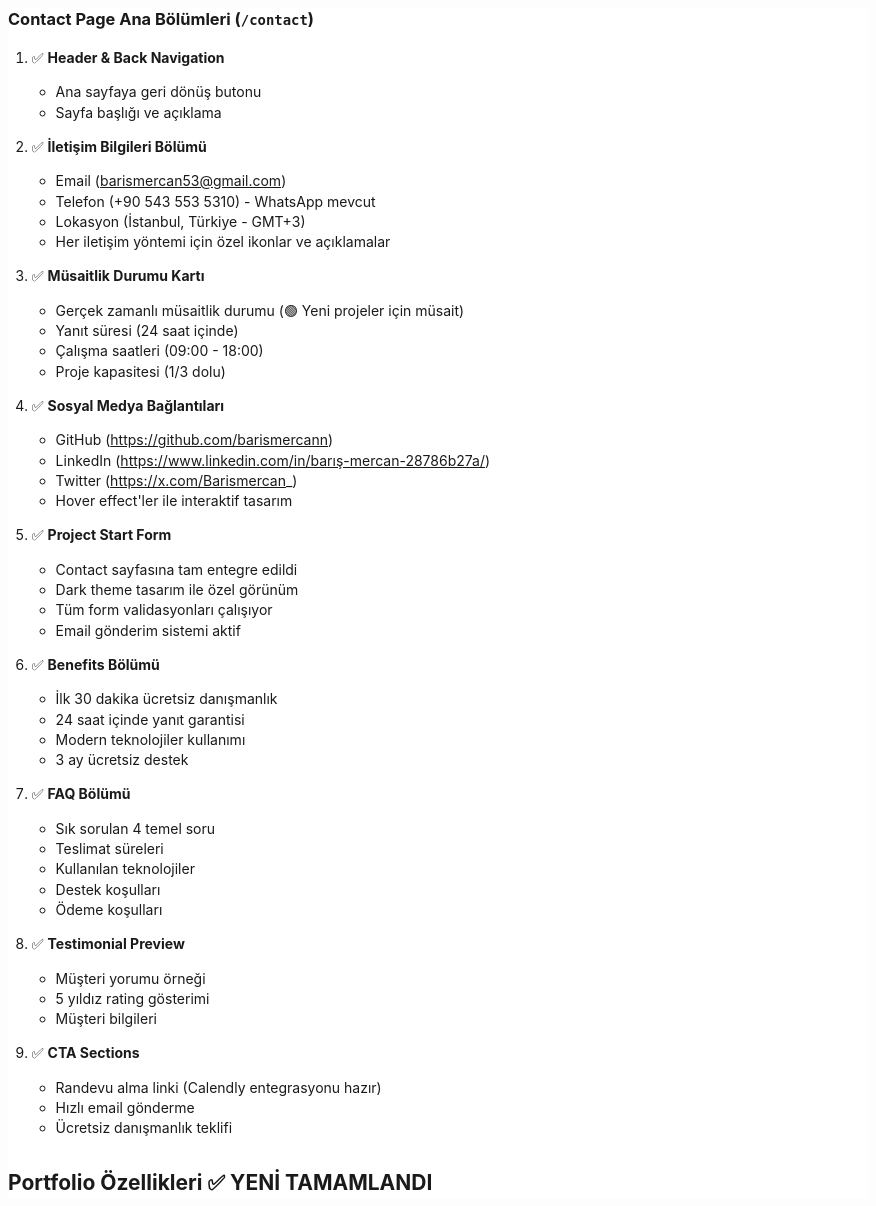 ### Contact Page Ana Bölümleri (`/contact`)
1. ✅ **Header & Back Navigation**
   - Ana sayfaya geri dönüş butonu
   - Sayfa başlığı ve açıklama

2. ✅ **İletişim Bilgileri Bölümü**
   - Email (barismercan53@gmail.com)
   - Telefon (+90 543 553 5310) - WhatsApp mevcut
   - Lokasyon (İstanbul, Türkiye - GMT+3)
   - Her iletişim yöntemi için özel ikonlar ve açıklamalar

3. ✅ **Müsaitlik Durumu Kartı**
   - Gerçek zamanlı müsaitlik durumu (🟢 Yeni projeler için müsait)
   - Yanıt süresi (24 saat içinde)
   - Çalışma saatleri (09:00 - 18:00)
   - Proje kapasitesi (1/3 dolu)

4. ✅ **Sosyal Medya Bağlantıları**
   - GitHub (https://github.com/barismercann)
   - LinkedIn (https://www.linkedin.com/in/barış-mercan-28786b27a/)
   - Twitter (https://x.com/Barismercan_)
   - Hover effect'ler ile interaktif tasarım

5. ✅ **Project Start Form**
   - Contact sayfasına tam entegre edildi
   - Dark theme tasarım ile özel görünüm
   - Tüm form validasyonları çalışıyor
   - Email gönderim sistemi aktif

6. ✅ **Benefits Bölümü**
   - İlk 30 dakika ücretsiz danışmanlık
   - 24 saat içinde yanıt garantisi
   - Modern teknolojiler kullanımı
   - 3 ay ücretsiz destek

7. ✅ **FAQ Bölümü**
   - Sık sorulan 4 temel soru
   - Teslimat süreleri
   - Kullanılan teknolojiler
   - Destek koşulları
   - Ödeme koşulları

8. ✅ **Testimonial Preview**
   - Müşteri yorumu örneği
   - 5 yıldız rating gösterimi
   - Müşteri bilgileri

9. ✅ **CTA Sections**
   - Randevu alma linki (Calendly entegrasyonu hazır)
   - Hızlı email gönderme
   - Ücretsiz danışmanlık teklifi

## Portfolio Özellikleri ✅ **YENİ TAMAMLANDI**
